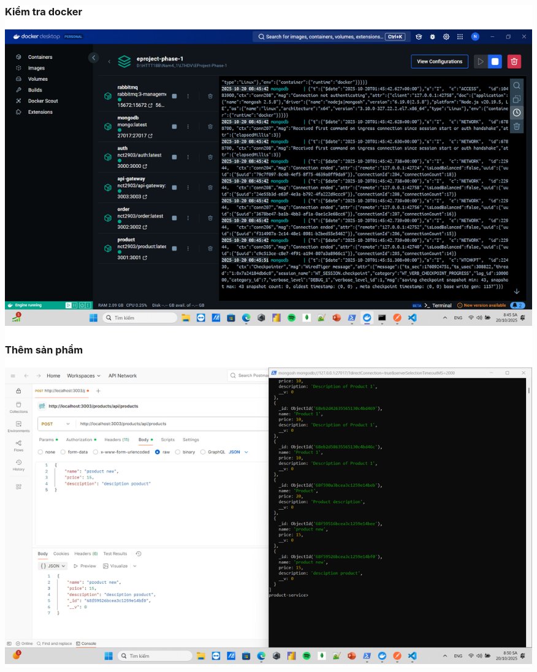### Kiểm tra docker
![Login](auth/src/public/result/docker-container.png)

### Thêm sản phẩm
![Login](product/src/public/result/create_product.png)

